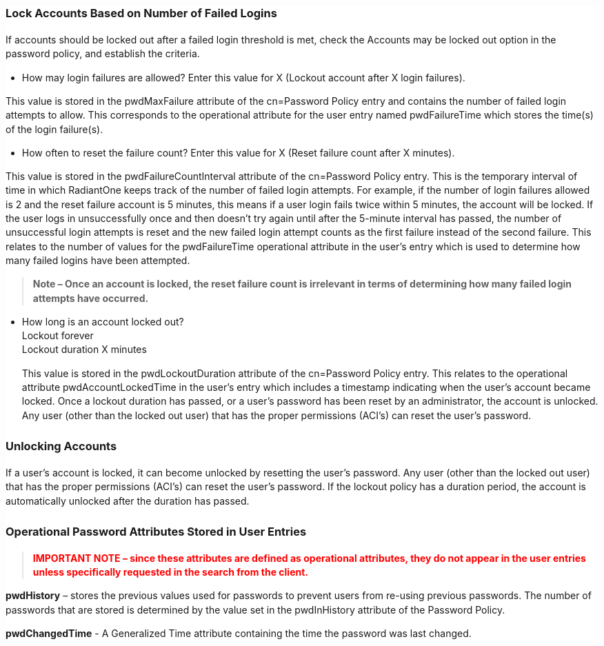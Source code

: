 ### Lock Accounts Based on Number of Failed Logins

If accounts should be locked out after a failed login threshold is met, check the Accounts may be locked out option in the password policy, and establish the criteria.

-	How may login failures are allowed?
Enter this value for X (Lockout account after X login failures).

This value is stored in the pwdMaxFailure attribute of the cn=Password Policy entry and contains the number of failed login attempts to allow. This corresponds to the operational attribute for the user entry named pwdFailureTime which stores the time(s) of the login failure(s).
-	How often to reset the failure count?
Enter this value for X (Reset failure count after X minutes).

This value is stored in the pwdFailureCountInterval attribute of the cn=Password Policy entry. This is the temporary interval of time in which RadiantOne keeps track of the number of failed login attempts. For example, if the number of login failures allowed is 2 and the reset failure account is 5 minutes, this means if a user login fails twice within 5 minutes, the account will be locked. If the user logs in unsuccessfully once and then doesn’t try again until after the 5-minute interval has passed, the number of unsuccessful login attempts is reset and the new failed login attempt counts as the first failure instead of the second failure. This relates to the number of values for the pwdFailureTime operational attribute in the user’s entry which is used to determine how many failed logins have been attempted.

>**Note – Once an account is locked, the reset failure count is irrelevant in terms of determining how many failed login attempts have occurred.**

-	How long is an account locked out?
    <br>Lockout forever
    <br>Lockout duration X minutes

    This value is stored in the pwdLockoutDuration attribute of the cn=Password Policy entry. This relates to the operational attribute pwdAccountLockedTime in the user’s entry which includes a timestamp indicating when the user’s account became locked. Once a lockout duration has passed, or a user’s password has been reset by an administrator, the account is unlocked. Any user (other than the locked out user) that has the proper permissions (ACI’s) can reset the user’s password.

### Unlocking Accounts

If a user’s account is locked, it can become unlocked by resetting the user’s password. Any user (other than the locked out user) that has the proper permissions (ACI’s) can reset the user’s password. If the lockout policy has a duration period, the account is automatically unlocked after the duration has passed.

### Operational Password Attributes Stored in User Entries

><span style="color:red">**IMPORTANT NOTE – since these attributes are defined as operational attributes, they do not appear in the user entries unless specifically requested in the search from the client.**

**pwdHistory** – stores the previous values used for passwords to prevent users from re-using previous passwords. The number of passwords that are stored is determined by the value set in the pwdInHistory attribute of the Password Policy.

**pwdChangedTime** - A Generalized Time attribute containing the time the password was last changed.

